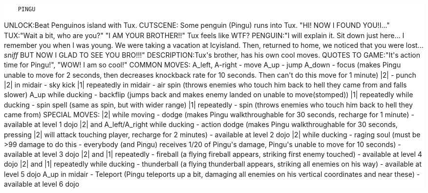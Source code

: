 		PINGU
UNLOCK:Beat Penguinos island with Tux.
CUTSCENE: Some penguin (Pingu) runs into Tux. "HI! NOW I FOUND YOU!I..." TUX:"Wait a bit, who are you?" "I AM YOUR BROTHER!!" Tux feels like WTF? PENGUIN:"I will explain it. Sit down just here... I remember you when I was young. We were taking a vacation at Icyisland. Then, returned to home, we noticed that you were lost... *sniff* BUT NOW I GLAD TO SEE YOU BRO!!!"
DESCRIPTION:Tux's brother, has his own cool moves.
QUOTES TO GAME:"It's action time for Pingu!", "WOW! I am so cool!"
	COMMON MOVES:
A_left, A-right - move
A_up - jump
A_down - focus (makes Pingu unable to move for 2 seconds, then decreases knockback rate for 10 seconds. Then can't do this move for 1 minute)
|2| - punch
|2| in midair - sky kick
|1| repeatedly in midair - air spin (throws enemies who touch him back to hell they came from and falls slower)
A_up while ducking - backflip (jumps back and makes enemy landed on unable to move(stomped))
|1| repeatedly while ducking - spin spell (same as spin, but with wider range)
|1| repeatedly - spin (throws enemies who touch him back to hell they came from)
	SPECIAL MOVES:
|2| while moving - dodge (makes Pingu walkthroughable for 30 seconds, recharge for 1 minute) - available at level 1 dojo
|2| and A_left/A_right while ducking - action dodge (makes Pingu walkthroughable for 30 seconds, pressing |2| will attack touching player, recharge for 2 minutes) - available at level 2 dojo
|2| while ducking - raging soul (must be >99 damage to do this - everybody (and Pingu) receives 1/20 of Pingu's damage, Pingu's unable to move for 10 seconds) - available at level 3 dojo
|2| and |1| repeatedly - fireball (a flying fireball appears, striking first enemy touched) - available at level 4 dojo
|2| and |1| repeatedly while ducking - thunderball (a flying thunderball appears, striking all enemies on his way) - available at level 5 dojo
A_up in midair - Teleport (Pingu teleports up a bit, damaging all enemies on his vertical coordinates and near these) - available at level 6 dojo
